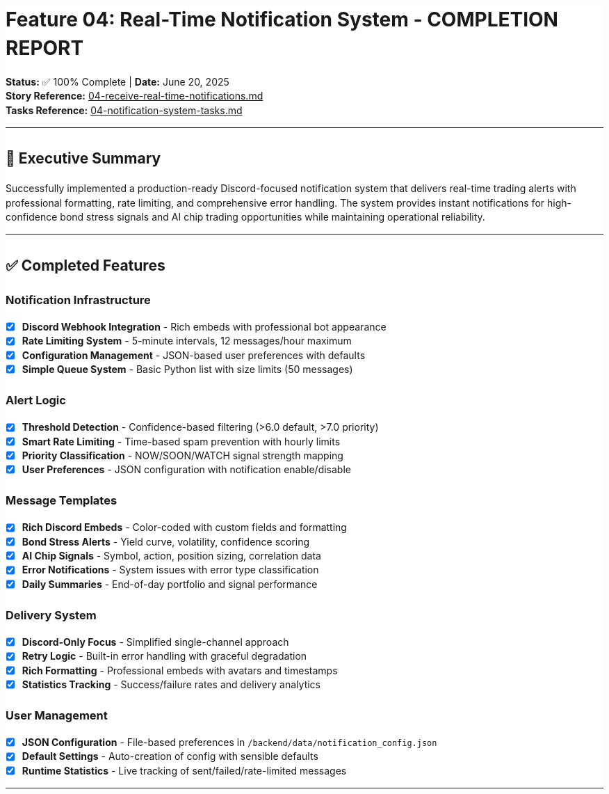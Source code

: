 # Feature 04: Real-Time Notification System - COMPLETION REPORT

**Status:** ✅ 100% Complete | **Date:** June 20, 2025  
**Story Reference:** [04-receive-real-time-notifications.md](docs/stories/04-receive-real-time-notifications.md)  
**Tasks Reference:** [04-notification-system-tasks.md](docs/features/04-notification-system-tasks.md)

---

## 🎯 **Executive Summary**

Successfully implemented a production-ready Discord-focused notification system that delivers real-time trading alerts with professional formatting, rate limiting, and comprehensive error handling. The system provides instant notifications for high-confidence bond stress signals and AI chip trading opportunities while maintaining operational reliability.

---

## ✅ **Completed Features**

### **Notification Infrastructure**
- [x] **Discord Webhook Integration** - Rich embeds with professional bot appearance
- [x] **Rate Limiting System** - 5-minute intervals, 12 messages/hour maximum
- [x] **Configuration Management** - JSON-based user preferences with defaults
- [x] **Simple Queue System** - Basic Python list with size limits (50 messages)

### **Alert Logic** 
- [x] **Threshold Detection** - Confidence-based filtering (>6.0 default, >7.0 priority)
- [x] **Smart Rate Limiting** - Time-based spam prevention with hourly limits
- [x] **Priority Classification** - NOW/SOON/WATCH signal strength mapping
- [x] **User Preferences** - JSON configuration with notification enable/disable

### **Message Templates**
- [x] **Rich Discord Embeds** - Color-coded with custom fields and formatting  
- [x] **Bond Stress Alerts** - Yield curve, volatility, confidence scoring
- [x] **AI Chip Signals** - Symbol, action, position sizing, correlation data
- [x] **Error Notifications** - System issues with error type classification
- [x] **Daily Summaries** - End-of-day portfolio and signal performance

### **Delivery System**
- [x] **Discord-Only Focus** - Simplified single-channel approach
- [x] **Retry Logic** - Built-in error handling with graceful degradation
- [x] **Rich Formatting** - Professional embeds with avatars and timestamps
- [x] **Statistics Tracking** - Success/failure rates and delivery analytics

### **User Management**
- [x] **JSON Configuration** - File-based preferences in `/backend/data/notification_config.json`
- [x] **Default Settings** - Auto-creation of config with sensible defaults
- [x] **Runtime Statistics** - Live tracking of sent/failed/rate-limited messages

---